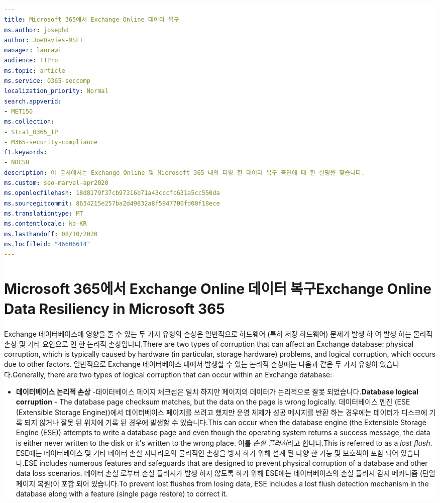 ```yaml
---
title: Microsoft 365에서 Exchange Online 데이터 복구
ms.author: josephd
author: JoeDavies-MSFT
manager: laurawi
audience: ITPro
ms.topic: article
ms.service: O365-seccomp
localization_priority: Normal
search.appverid:
- MET150
ms.collection:
- Strat_O365_IP
- M365-security-compliance
f1.keywords:
- NOCSH
description: 이 문서에서는 Exchange Online 및 Microsoft 365 내의 다양 한 데이터 복구 측면에 대 한 설명을 찾습니다.
ms.custom: seo-marvel-apr2020
ms.openlocfilehash: 18d8179f37cb97316b71a43cccfc631a5cc550da
ms.sourcegitcommit: 8634215e257ba2d49832a8f5947700fd00f18ece
ms.translationtype: MT
ms.contentlocale: ko-KR
ms.lasthandoff: 08/10/2020
ms.locfileid: "46606614"
---
```

# <a name="exchange-online-data-resiliency-in-microsoft-365"></a><span data-ttu-id="63dbb-103">Microsoft 365에서 Exchange Online 데이터 복구</span><span class="sxs-lookup"><span data-stu-id="63dbb-103">Exchange Online Data Resiliency in Microsoft 365</span></span>

<span data-ttu-id="63dbb-104">Exchange 데이터베이스에 영향을 줄 수 있는 두 가지 유형의 손상은 일반적으로 하드웨어 (특히 저장 하드웨어) 문제가 발생 하 여 발생 하는 물리적 손상 및 기타 요인으로 인 한 논리적 손상입니다.</span><span class="sxs-lookup"><span data-stu-id="63dbb-104">There are two types of corruption that can affect an Exchange database: physical corruption, which is typically caused by hardware (in particular, storage hardware) problems, and logical corruption, which occurs due to other factors.</span></span> <span data-ttu-id="63dbb-105">일반적으로 Exchange 데이터베이스 내에서 발생할 수 있는 논리적 손상에는 다음과 같은 두 가지 유형이 있습니다.</span><span class="sxs-lookup"><span data-stu-id="63dbb-105">Generally, there are two types of logical corruption that can occur within an Exchange database:</span></span> 
- <span data-ttu-id="63dbb-106">**데이터베이스 논리적 손상** -데이터베이스 페이지 체크섬은 일치 하지만 페이지의 데이터가 논리적으로 잘못 되었습니다.</span><span class="sxs-lookup"><span data-stu-id="63dbb-106">**Database logical corruption** - The database page checksum matches, but the data on the page is wrong logically.</span></span> <span data-ttu-id="63dbb-107">데이터베이스 엔진 (ESE (Extensible Storage Engine))에서 데이터베이스 페이지를 쓰려고 했지만 운영 체제가 성공 메시지를 반환 하는 경우에는 데이터가 디스크에 기록 되지 않거나 잘못 된 위치에 기록 된 경우에 발생할 수 있습니다.</span><span class="sxs-lookup"><span data-stu-id="63dbb-107">This can occur when the database engine (the Extensible Storage Engine (ESE)) attempts to write a database page and even though the operating system returns a success message, the data is either never written to the disk or it's written to the wrong place.</span></span> <span data-ttu-id="63dbb-108">이를 *손실 플러시*라고 합니다.</span><span class="sxs-lookup"><span data-stu-id="63dbb-108">This is referred to as a *lost flush*.</span></span> <span data-ttu-id="63dbb-109">ESE에는 데이터베이스 및 기타 데이터 손실 시나리오의 물리적인 손상을 방지 하기 위해 설계 된 다양 한 기능 및 보호책이 포함 되어 있습니다.</span><span class="sxs-lookup"><span data-stu-id="63dbb-109">ESE includes numerous features and safeguards that are designed to prevent physical corruption of a database and other data loss scenarios.</span></span> <span data-ttu-id="63dbb-110">데이터 손실 로부터 손실 플러시가 발생 하지 않도록 하기 위해 ESE에는 데이터베이스의 손실 플러시 감지 메커니즘 (단일 페이지 복원)이 포함 되어 있습니다.</span><span class="sxs-lookup"><span data-stu-id="63dbb-110">To prevent lost flushes from losing data, ESE includes a lost flush detection mechanism in the database along with a feature (single page restore) to correct it.</span></span> 